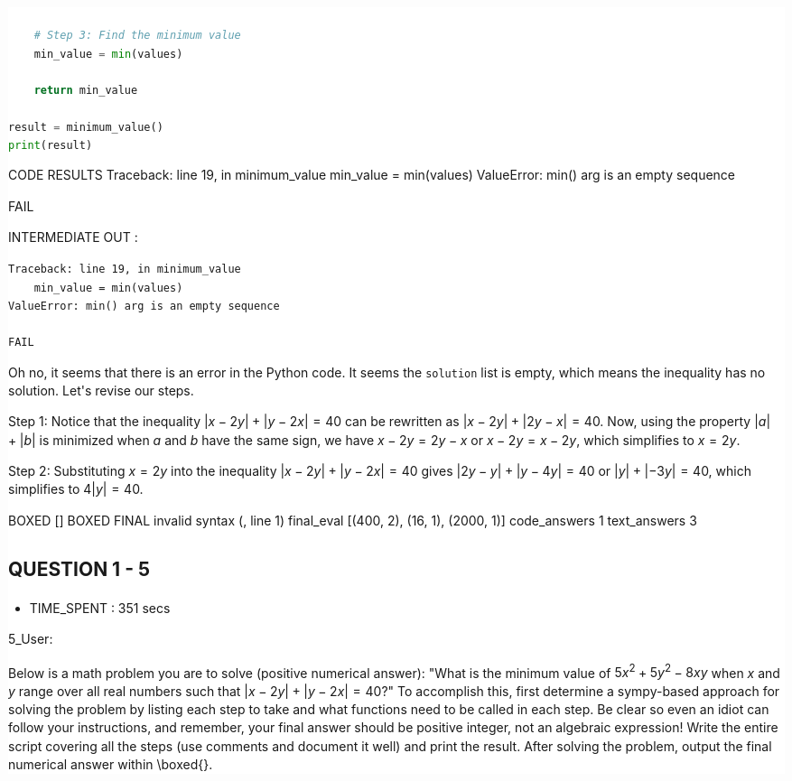 ```python

    # Step 3: Find the minimum value
    min_value = min(values)

    return min_value

result = minimum_value()
print(result)
```

CODE RESULTS Traceback: line 19, in minimum_value
    min_value = min(values)
ValueError: min() arg is an empty sequence

FAIL


INTERMEDIATE OUT :
```output
Traceback: line 19, in minimum_value
    min_value = min(values)
ValueError: min() arg is an empty sequence

FAIL

```
Oh no, it seems that there is an error in the Python code. It seems the `solution` list is empty, which means the inequality has no solution. Let's revise our steps.

Step 1: Notice that the inequality $|x-2y| + |y-2x| = 40$ can be rewritten as $|x-2y| + |2y-x| = 40$. Now, using the property $|a|+|b|$ is minimized when $a$ and $b$ have the same sign, we have $x-2y=2y-x$ or $x-2y=x-2y$, which simplifies to $x=2y$.

Step 2: Substituting $x=2y$ into the inequality $|x-2y| + |y-2x| = 40$ gives $|2y-y| + |y-4y| = 40$ or $|y| + |-3y| = 40$, which simplifies to $4|y| = 40$.

BOXED []
BOXED FINAL 
invalid syntax (<string>, line 1) final_eval
[(400, 2), (16, 1), (2000, 1)]
code_answers 1 text_answers 3



## QUESTION 1 - 5 
- TIME_SPENT : 351 secs

5_User:

Below is a math problem you are to solve (positive numerical answer):
"What is the minimum value of $5x^2+5y^2-8xy$ when $x$ and $y$ range over all real numbers such that $|x-2y| + |y-2x| = 40$?"
To accomplish this, first determine a sympy-based approach for solving the problem by listing each step to take and what functions need to be called in each step. Be clear so even an idiot can follow your instructions, and remember, your final answer should be positive integer, not an algebraic expression!
Write the entire script covering all the steps (use comments and document it well) and print the result. After solving the problem, output the final numerical answer within \boxed{}.
